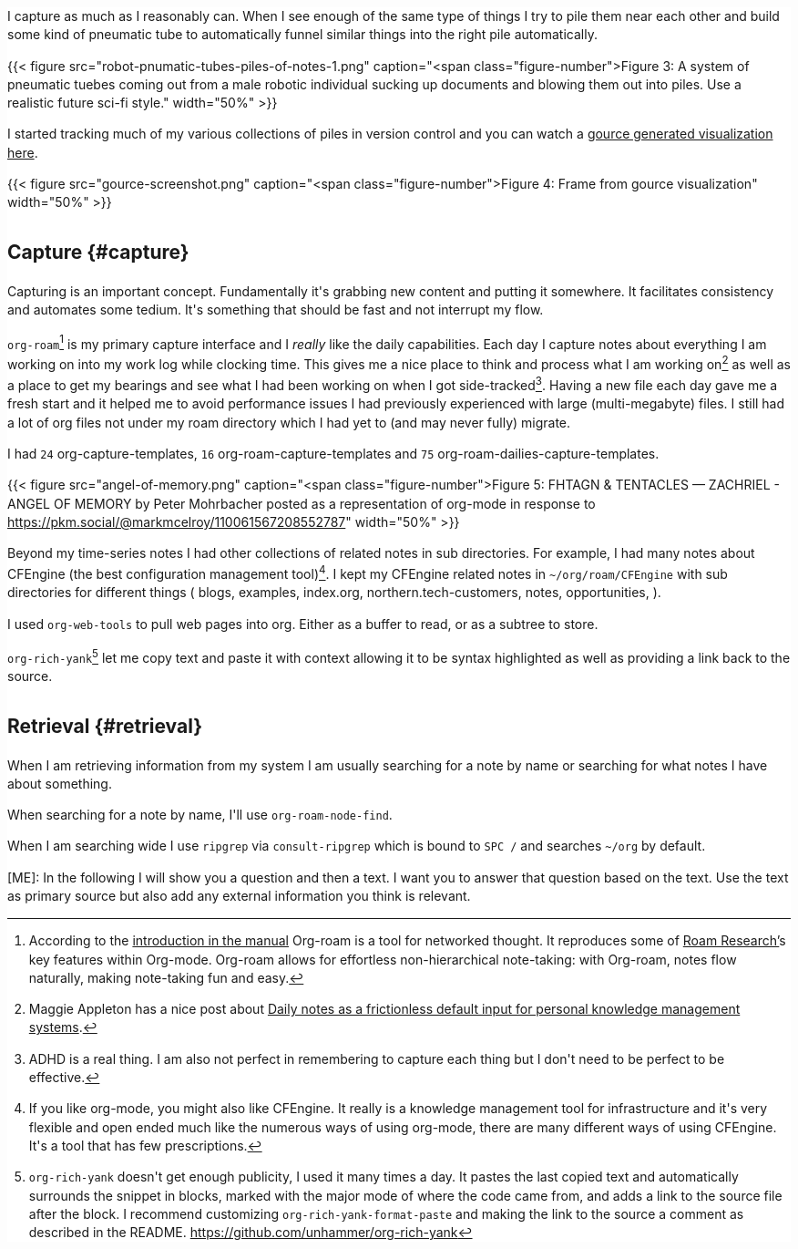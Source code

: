 I capture as much as I reasonably can. When I see enough of the same type of things I try to pile them near each other and build some kind of pneumatic tube to automatically funnel similar things into the right pile automatically.

{{< figure src="robot-pnumatic-tubes-piles-of-notes-1.png" caption="<span class=\"figure-number\">Figure 3: </span>A system of pneumatic tuebes coming out from a male robotic individual sucking up documents and blowing them out into piles. Use a realistic future sci-fi style." width="50%" >}}

I started tracking much of my various collections of piles in version control and  you can watch a [gource generated visualization here](https://www.youtube.com/watch?v=b7y0y6sWb2I).

{{< figure src="gource-screenshot.png" caption="<span class=\"figure-number\">Figure 4: </span>Frame from gource visualization" width="50%" >}}


## Capture {#capture}

Capturing is an important concept. Fundamentally it's grabbing new content and putting it somewhere. It facilitates consistency and automates some tedium. It's something that should be fast and not interrupt my flow.

`org-roam`[^fn:4] is my primary capture interface and I _really_ like the daily capabilities. Each day I capture notes about everything I am working on into my work log while clocking time. This gives me a nice place to think and process what I am working on[^fn:5] as well as a place to get my bearings and see what I had been working on when I got side-tracked[^fn:6]. Having a new file each day gave me a fresh start and it helped me to avoid performance issues I had previously experienced with large (multi-megabyte) files. I still had a lot of org files not under my roam directory which I had yet to (and may never fully) migrate.

I had `24` org-capture-templates,  `16` org-roam-capture-templates and `75` org-roam-dailies-capture-templates.

{{< figure src="angel-of-memory.png" caption="<span class=\"figure-number\">Figure 5: </span>FHTAGN &amp; TENTACLES — ZACHRIEL - ANGEL OF MEMORY by Peter Mohrbacher posted as a representation of org-mode in response to <https://pkm.social/@markmcelroy/110061567208552787>" width="50%" >}}

Beyond my time-series notes I had other collections of related notes in sub directories. For example, I had many notes about CFEngine (the best configuration management tool)[^fn:7]. I kept my CFEngine related notes in `~/org/roam/CFEngine` with sub directories for different things ( blogs, examples, index.org, northern.tech-customers, notes, opportunities,
).

I used `org-web-tools` to pull web pages into org. Either as a buffer to read, or as a subtree to store.

`org-rich-yank`[^fn:8] let me copy text and paste it with context allowing it to be syntax highlighted as well as providing a link back to the source.


## Retrieval {#retrieval}

When I am retrieving information from my system I am usually searching for a note by name or searching for what notes I have about something.

When searching for a note by name, I'll use `org-roam-node-find`.

When I am searching wide I use `ripgrep` via `consult-ripgrep` which is bound to `SPC /` and searches `~/org` by default.


[ME]: In the following I will show you a question and then a text. I want you to answer that question based on the text. Use the text as primary source but also add any external information you think is relevant.
[^fn:1]: Checkout the post reflecting on my history with org-mode in 2023. <https://cmdln.org/2023/03/13/reflecting-on-my-history-with-org-mode-in-2023/>
[^fn:2]: It's so many things for me as you will hopefully understand if you read through this whole thing.
[^fn:3]: My personal journal, daily work logs, and recurring meetings.
[^fn:4]: According to the [introduction in the manual](https://www.orgroam.com/manual.html#Introduction) Org-roam is a tool for networked thought. It reproduces some of [Roam Research’](https://roamresearch.com/)s key features within Org-mode. Org-roam allows for effortless non-hierarchical note-taking: with Org-roam, notes flow naturally, making note-taking fun and easy.
[^fn:5]: Maggie Appleton has a nice post about [Daily notes as a frictionless default input for personal knowledge management systems](https://maggieappleton.com/daily-notes).
[^fn:6]: ADHD is a real thing. I am also not perfect in remembering to capture each thing but I don't need to be perfect to be effective.
[^fn:7]: If you like org-mode, you might also like CFEngine. It really is a knowledge management tool for infrastructure and it's very flexible and open ended much like the numerous ways of using org-mode, there are many different ways of using CFEngine. It's a tool that has few prescriptions.
[^fn:8]: `org-rich-yank` doesn't get enough publicity, I used it many times a day. It pastes the last copied text and automatically surrounds the snippet in blocks, marked with the major mode of where the code came from, and adds a link to the source file after the block. I recommend customizing `org-rich-yank-format-paste` and making the link to the source a comment as described in the README. <https://github.com/unhammer/org-rich-yank>
[^fn:9]: Org-transclusion lets you insert a copy of text content via a file link or ID link within an Org file. It lets you have the same content present in different buffers at the same time without copy-and-pasting it. Edit the source of the content, and you can refresh the transcluded copies to the up-to-date state. <https://github.com/nobiot/org-transclusion>
[^fn:10]: I wonder if html would work for a copy source pasting into a google doc as well or better.
[^fn:11]: (org-mime-htmlize-subtree in this case) as this is one of the few daily capture templates where I capture each day to a heading in a file for the month (it's easier for people that have access to a git repo containing these files to use for periodic reviews).
[^fn:12]: I've been told multiple times by colleagues that they search out my meeting notes to help themselves complete periodic reviews. I hate doing periodic reviews, so knowing that my effort helps others in this regard is a strong motivator.
[^fn:13]: (maybe someone can suggest how that tho step process could be consolidated)
[^fn:14]: There are so many, org-mime is probably my most often used exporter followed by some flavor of Markdown (ox-hugo like this blog post, ox-gfm, ox-slack).
[^fn:15]: With mu4e I have offline mail reading and search and I run a local Postfix relay giving me offline sending capability.
[^fn:16]: [YASnippet](https://github.com/joaotavora/yasnippet) is a template system for Emacs. It allows you to type an abbreviation and automatically expand it into function templates. The snippet syntax is inspired from [TextMate'](https://macromates.com/manual/en/snippets)s syntax, you can even import most TextMate templates to YASnippet.
[^fn:17]: ox-jira exports to Jira wiki markup. It's very nice to author fairly pretty comments with so little effort. <https://github.com/stig/ox-jira.el>
[^fn:18]: Magit is an amazing front end for git. <https://magit.vc/>
[^fn:19]: Forge provides git forge integration (pull requests, issues, etc ..) for GitLab, GitHub and probably others. <https://github.com/magit/forge>
[^fn:20]: Org source for the Org-mode all the thingz! presentation is available [here](https://github.com/nickanderson/Org-mode-all-the-thingz/blob/master/presentation.org).
[^fn:21]: The org-mode documentation has a nice article about making diagrames with PlanUML. <https://orgmode.org/worg/org-contrib/babel/languages/ob-doc-plantuml.html>
[^fn:22]: Mermaid is a JavaScript based diagramming and charting tool that renders Markdown-inspired text definitions and you can use [ob-mermaid](https://github.com/arnm/ob-mermaid) to generate them from within org-mode.
[^fn:23]: Here is my post on Matson showing the elisp for using `org-roam-db-query` to set agenda files for a custom agenda command <https://fosstodon.org/@nickanderson/109979927683467557>
[^fn:24]: Darly Wakatara has a nice post about how his workflow has evolved  <https://daryl.wakatara.com/emacs-gtd-flow-evolved/>. I noted that his contact management workflow is similar to mine. Sometime it would be nice to figure out how this could be leveraged for address completion in `mu4e`. There is [org-contacts](https://orgmode.org/worg/org-contrib/org-contacts.html) but it's not clear to me if I can use it with a file per person strategy.
[^fn:25]: Will Vaughn makes a claim that "At any time, I can go to the Org-roam page for my CEO (or anyone else) to see the details of any conversation or meeting I have had with him, ever.", a claim I aspire to. <https://willvaughn.org/articles/vp-of-emacs-a-personal-wiki-in-plain-text/>
[^fn:26]: `org-download` makes it easy to insert images into a document, it provides functions for taking and inserting screenshots, downloading images, renaming images as well as dragging and dropping images into your document. <https://github.com/abo-abo/org-download>
[^fn:27]: Olivetti provides nice styling for writing. <https://github.com/rnkn/olivetti>
[^fn:28]: org-sticky-heading displays in the header-line the Org heading for the node that’s at the top of the window. This way, if the heading for the text at the top of the window is beyond the top of the window, you don’t forget which heading the text belongs to. The display can be customized to show just the heading, the full outline path, or the full outline path in reverse. <https://github.com/alphapapa/org-sticky-header>
[^fn:29]: ripgrep is a line-oriented search tool that recursively searches the current directory for a regex pattern. It's _very_ fast and can even has some support for searching compressed files, multiline search. <https://github.com/BurntSushi/ripgrep>
[^fn:30]: Deft takes inspiration from Notational Velocity. I still think it's a neat package and something I would recommend to new org-mode users. <https://notational.net/>
[^fn:31]: notDeft it features a Xapian database for providing fast full text search for very large volumes of notes. I haven't tried it but I haven't found myself needing something more from ripgrep for full text search much. <https://github.com/hasu/notdeft>
[^fn:32]: Lot's of good tips in the org-roam wiki user contributed tricks. My favorite so far is for showing the node hierarchy. <https://github.com/org-roam/org-roam/wiki/User-contributed-Tricks#showing-node-hierarchy>
[^fn:33]: I have an `Orgzly` profile with an _event_ for `Display On` that triggers a `Sync Orgzly` _task_ which is an _Action_ `com.orgzly.intent.action.SYNC_START`  for _Package_ `com.orgzly` _Class_ `com.orgzly.android.sync.SyncService` _Target_ `Service`.
[^fn:34]: I am super slow working towards this, so if you want to offer up some elisp for me to use I would be most grateful.
[^fn:35]: org-ai is one of the LLM packages that I experimented with for a short time prior to July 2023 <https://github.com/rksm/org-ai>
[^fn:36]: chatgpt-shell has been my package of choice for interacting with large language models from July 5th 2023 <https://github.com/xenodium/chatgpt-shell>
[^fn:37]: Claude 2 is yet another large language model. <https://www.anthropic.com/index/claude-2> It beat ChatGPT 4 in some tests as of July 2023. <https://decrypt.co/148147/anthropic-claude-2-ai-chatbot-comparison-openai-chatgpt-google-bard>
[^fn:38]: `llm` is a CLI utility and Python library for integrating with Large Language Models, including OpenAI, PaLM and even local models on your own machine. <https://llm.datasette.io/en/stable/>
[^fn:39]: Khoj is a desktop application to search and chat with your notes, documents and images. It is an offline-first, open source AI personal assistant accessible from your Emacs, Obsidian or Web browser. It works with jpeg, markdown, notion org-mode, pdf files and github repositories. <https://khoj.dev/>
[^fn:40]: `gptel` :: A light llm client. Provides an unobtrusive way to send text to various LLMs from anywhere in Emacs. <https://github.com/karthink/gptel>